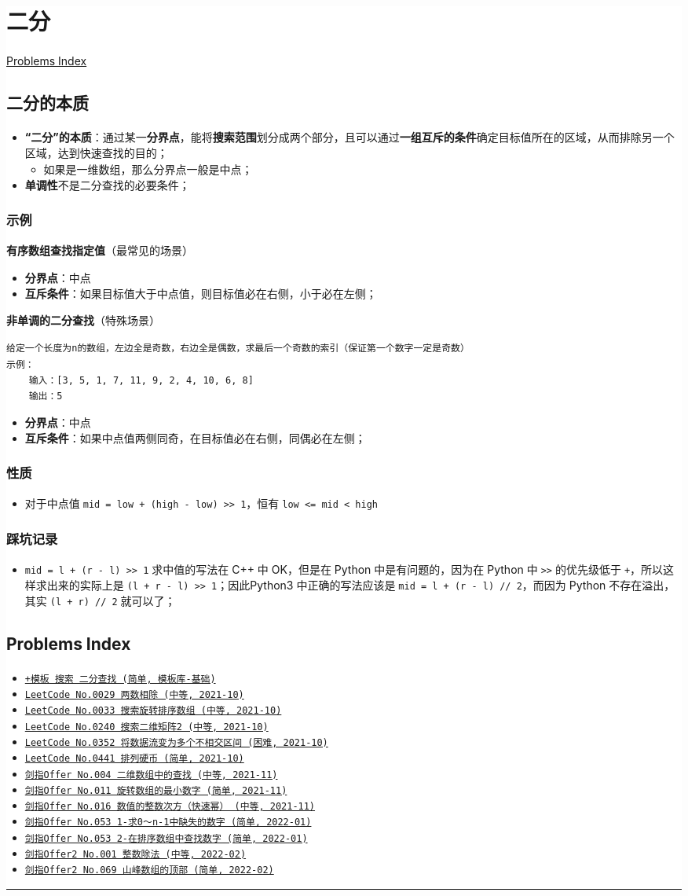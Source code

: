 # 二分

[Problems Index](#problems-index)



## 二分的本质

- **“二分”的本质**：通过某一**分界点**，能将**搜索范围**划分成两个部分，且可以通过**一组互斥的条件**确定目标值所在的区域，从而排除另一个区域，达到快速查找的目的；
    - 如果是一维数组，那么分界点一般是中点；
- **单调性**不是二分查找的必要条件；

### 示例
**有序数组查找指定值**（最常见的场景）
- **分界点**：中点
- **互斥条件**：如果目标值大于中点值，则目标值必在右侧，小于必在左侧；

**非单调的二分查找**（特殊场景）
```text
给定一个长度为n的数组，左边全是奇数，右边全是偶数，求最后一个奇数的索引（保证第一个数字一定是奇数）
示例：
    输入：[3, 5, 1, 7, 11, 9, 2, 4, 10, 6, 8]
    输出：5
```
- **分界点**：中点
- **互斥条件**：如果中点值两侧同奇，在目标值必在右侧，同偶必在左侧；


### 性质
- 对于中点值 `mid = low + (high - low) >> 1`，恒有 `low <= mid < high`

### 踩坑记录

- `mid = l + (r - l) >> 1` 求中值的写法在 C++ 中 OK，但是在 Python 中是有问题的，因为在 Python 中 `>>` 的优先级低于 `+`，所以这样求出来的实际上是 `(l + r - l) >> 1`；因此Python3 中正确的写法应该是 `mid = l + (r - l) // 2`，而因为 Python 不存在溢出，其实 `(l + r) // 2` 就可以了；

Problems Index
---
- [`+模板 搜索 二分查找 (简单, 模板库-基础)`](#模板-搜索-二分查找-简单-模板库-基础)
- [`LeetCode No.0029 两数相除 (中等, 2021-10)`](#leetcode-no0029-两数相除-中等-2021-10)
- [`LeetCode No.0033 搜索旋转排序数组 (中等, 2021-10)`](#leetcode-no0033-搜索旋转排序数组-中等-2021-10)
- [`LeetCode No.0240 搜索二维矩阵2 (中等, 2021-10)`](#leetcode-no0240-搜索二维矩阵2-中等-2021-10)
- [`LeetCode No.0352 将数据流变为多个不相交区间 (困难, 2021-10)`](#leetcode-no0352-将数据流变为多个不相交区间-困难-2021-10)
- [`LeetCode No.0441 排列硬币 (简单, 2021-10)`](#leetcode-no0441-排列硬币-简单-2021-10)
- [`剑指Offer No.004 二维数组中的查找 (中等, 2021-11)`](#剑指offer-no004-二维数组中的查找-中等-2021-11)
- [`剑指Offer No.011 旋转数组的最小数字 (简单, 2021-11)`](#剑指offer-no011-旋转数组的最小数字-简单-2021-11)
- [`剑指Offer No.016 数值的整数次方（快速幂） (中等, 2021-11)`](#剑指offer-no016-数值的整数次方快速幂-中等-2021-11)
- [`剑指Offer No.053 1-求0～n-1中缺失的数字 (简单, 2022-01)`](#剑指offer-no053-1-求0n-1中缺失的数字-简单-2022-01)
- [`剑指Offer No.053 2-在排序数组中查找数字 (简单, 2022-01)`](#剑指offer-no053-2-在排序数组中查找数字-简单-2022-01)
- [`剑指Offer2 No.001 整数除法 (中等, 2022-02)`](#剑指offer2-no001-整数除法-中等-2022-02)
- [`剑指Offer2 No.069 山峰数组的顶部 (简单, 2022-02)`](#剑指offer2-no069-山峰数组的顶部-简单-2022-02)

---